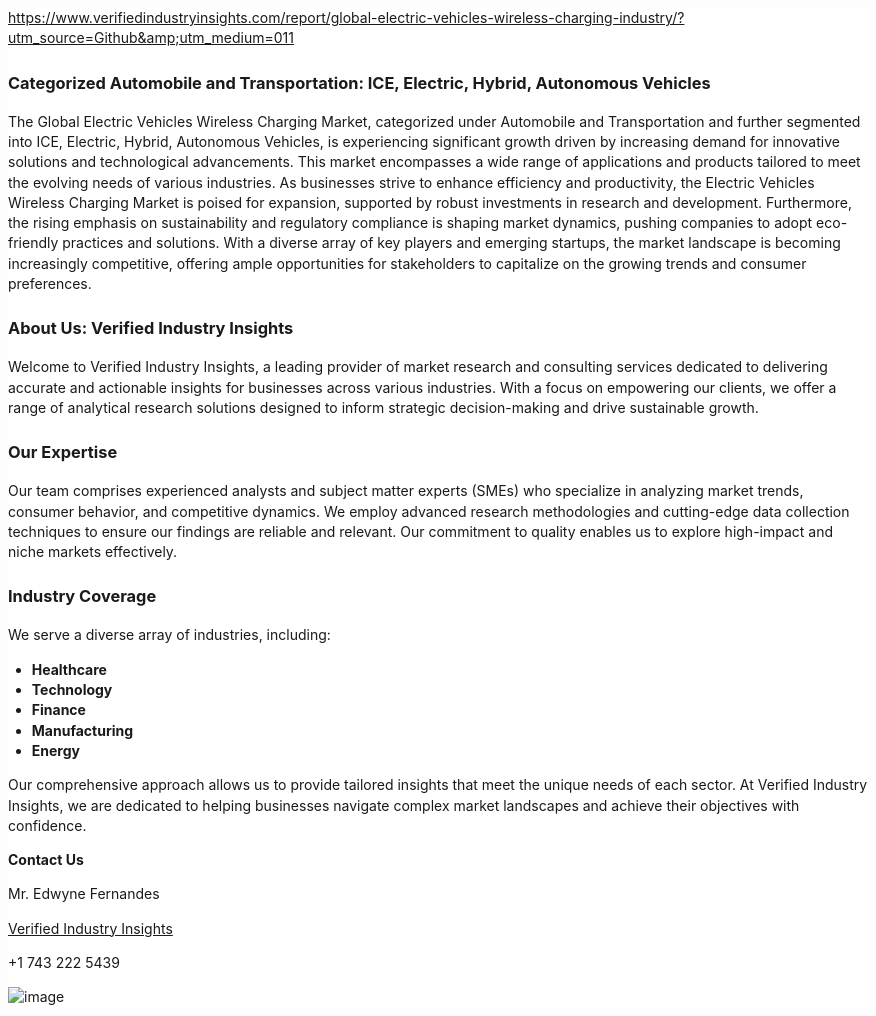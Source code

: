 </strong><a href="https://www.verifiedindustryinsights.com/report/global-electric-vehicles-wireless-charging-industry/?utm_source=Github&amp;utm_medium=011">https://www.verifiedindustryinsights.com/report/global-electric-vehicles-wireless-charging-industry/?utm_source=Github&amp;utm_medium=011</a>&nbsp;</p><h3>Categorized Automobile and Transportation: ICE, Electric, Hybrid, Autonomous Vehicles </h3><p>The Global Electric Vehicles Wireless Charging Market, categorized under Automobile and Transportation and further segmented into ICE, Electric, Hybrid, Autonomous Vehicles, is experiencing significant growth driven by increasing demand for innovative solutions and technological advancements. This market encompasses a wide range of applications and products tailored to meet the evolving needs of various industries. As businesses strive to enhance efficiency and productivity, the Electric Vehicles Wireless Charging Market is poised for expansion, supported by robust investments in research and development. Furthermore, the rising emphasis on sustainability and regulatory compliance is shaping market dynamics, pushing companies to adopt eco-friendly practices and solutions. With a diverse array of key players and emerging startups, the market landscape is becoming increasingly competitive, offering ample opportunities for stakeholders to capitalize on the growing trends and consumer preferences.</p><h3>About Us: Verified Industry Insights</h3><p>Welcome to Verified Industry Insights, a leading provider of market research and consulting services dedicated to delivering accurate and actionable insights for businesses across various industries. With a focus on empowering our clients, we offer a range of analytical research solutions designed to inform strategic decision-making and drive sustainable growth.</p><h3>Our Expertise</h3><p>Our team comprises experienced analysts and subject matter experts (SMEs) who specialize in analyzing market trends, consumer behavior, and competitive dynamics. We employ advanced research methodologies and cutting-edge data collection techniques to ensure our findings are reliable and relevant. Our commitment to quality enables us to explore high-impact and niche markets effectively.</p><h3>Industry Coverage</h3><p>We serve a diverse array of industries, including:</p><ul><li><strong>Healthcare</strong></li><li><strong>Technology</strong></li><li><strong>Finance</strong></li><li><strong>Manufacturing</strong></li><li><strong>Energy</strong></li></ul><p>Our comprehensive approach allows us to provide tailored insights that meet the unique needs of each sector. At Verified Industry Insights, we are dedicated to helping businesses navigate complex market landscapes and achieve their objectives with confidence.</p><p><strong>Contact Us</strong></p><p>Mr. Edwyne Fernandes</p><p><a href="https://www.verifiedindustryinsights.com/">Verified Industry Insights</a></p><p>+1 743 222 5439</p>
![image](https://github.com/user-attachments/assets/d48137e9-8e83-4c7d-8457-0d84a5a4d9e6)
